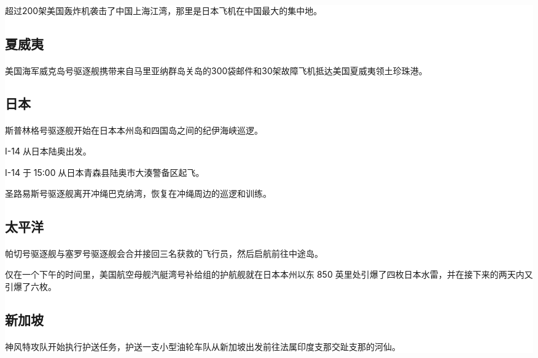 超过200架美国轰炸机袭击了中国上海江湾，那里是日本飞机在中国最大的集中地。

## 夏威夷

美国海军威克岛号驱逐舰携带来自马里亚纳群岛关岛的300袋邮件和30架故障飞机抵达美国夏威夷领土珍珠港。

## 日本

斯普林格号驱逐舰开始在日本本州岛和四国岛之间的纪伊海峡巡逻。

I-14 从日本陆奥出发。

I-14 于 15:00 从日本青森县陆奥市大湊警备区起飞。

圣路易斯号驱逐舰离开冲绳巴克纳湾，恢复在冲绳周边的巡逻和训练。

## 太平洋

帕切号驱逐舰与塞罗号驱逐舰会合并接回三名获救的飞行员，然后启航前往中途岛。

仅在一个下午的时间里，美国航空母舰汽艇湾号补给组的护航舰就在日本本州以东
850 英里处引爆了四枚日本水雷，并在接下来的两天内又引爆了六枚。

## 新加坡

神风特攻队开始执行护送任务，护送一支小型油轮车队从新加坡出发前往法属印度支那交趾支那的河仙。

